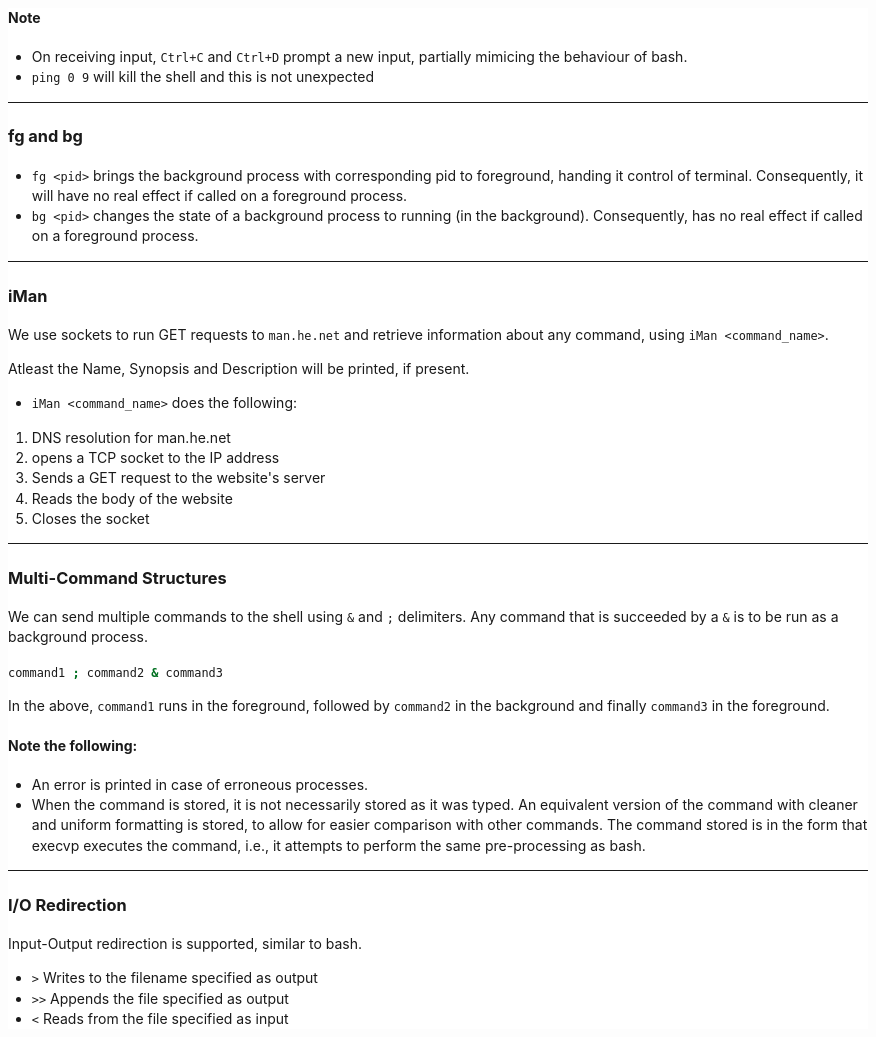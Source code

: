 #### Note
- On receiving input, `Ctrl+C` and `Ctrl+D` prompt a new input, partially mimicing the behaviour of bash. 
- `ping 0 9` will kill the shell and this is not unexpected
___
### fg and bg
- `fg <pid>`
brings the background process with corresponding pid to foreground, handing it control of terminal. Consequently, it will have no real effect if called on a foreground process. 
- `bg <pid>`
changes the state of a background process to running (in the background). Consequently, has no real effect if called on a foreground process. 
___
### iMan
We use sockets to run GET requests to `man.he.net` and retrieve information about any command, using `iMan <command_name>`. 

Atleast the Name, Synopsis and Description will be printed, if present. 
- `iMan <command_name>`
does the following:
1. DNS resolution for man.he.net
2. opens a TCP socket to the IP address
3. Sends a GET request to the website's server
4. Reads the body of the website
5. Closes the socket
___
### Multi-Command Structures
We can send multiple commands to the shell using `&` and `;` delimiters. Any command that is succeeded by a `&` is to be run as a background process.
```bash
command1 ; command2 & command3
``` 
In the above, `command1` runs in the foreground, followed by `command2` in the background and finally `command3` in the foreground. 

#### Note the following:
- An error is printed in case of erroneous processes. 
- When the command is stored, it is not necessarily stored as it was typed. An equivalent version of the command with cleaner and uniform formatting is stored, to allow for easier comparison with other commands. The command stored is in the form that execvp executes the command, i.e., it attempts to perform the same pre-processing as bash. 
___
### I/O Redirection
Input-Output redirection is supported, similar to bash. 
- `>` Writes to the filename specified as output
- `>>` Appends the file specified as output
- `<` Reads from the file specified as input
